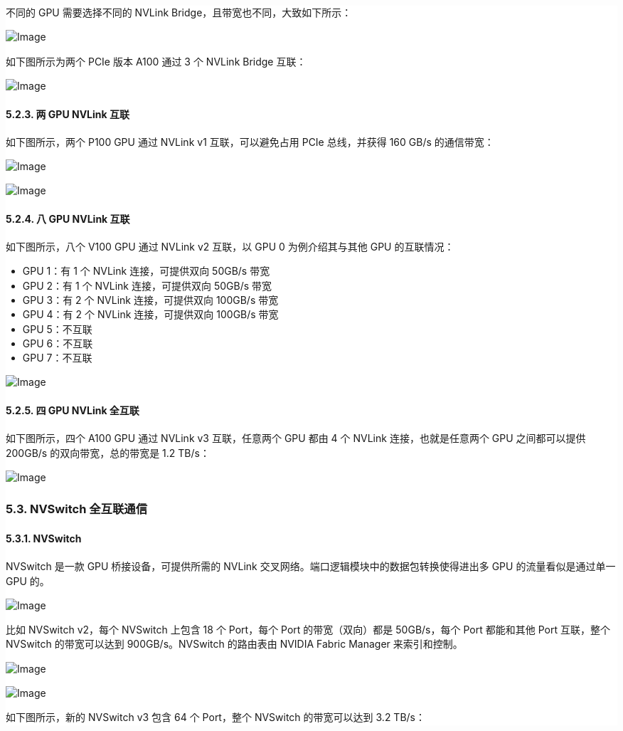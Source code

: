 不同的 GPU 需要选择不同的 NVLink Bridge，且带宽也不同，大致如下所示：

![Image](https://mmbiz.qpic.cn/sz_mmbiz_png/zhVlwj96tTia67o2161RNZx99zeJr8LsuaHdyDibOmEIhYaewSliaicCzG3bt4iaq4F0FPO6R4rQNDX9caDXULvksibA/640?wx_fmt=png&from=appmsg&randomid=aocgme3u)

如下图所示为两个 PCIe 版本 A100 通过 3 个 NVLink Bridge 互联：

![Image](https://mmbiz.qpic.cn/sz_mmbiz_png/zhVlwj96tTia67o2161RNZx99zeJr8LsuVAyVrKumd0qiblmuGESMqpgZlOn4S6rNNDicfeQlzUfKbXESpzaC5Wiag/640?wx_fmt=png&from=appmsg&randomid=ptnz0p3x)

#### 5.2.3. 两 GPU NVLink 互联

如下图所示，两个 P100 GPU 通过 NVLink v1 互联，可以避免占用 PCIe 总线，并获得 160 GB/s 的通信带宽：

![Image](https://mmbiz.qpic.cn/sz_mmbiz_png/zhVlwj96tTia67o2161RNZx99zeJr8LsuMDCNnL8WhR7Uibn6UCyicQSaXgbfq5ibWjfJDa7LtlytucYcGOrt86cgw/640?wx_fmt=png&from=appmsg&randomid=xitdkkt8)

![Image](https://mmbiz.qpic.cn/sz_mmbiz_png/zhVlwj96tTia67o2161RNZx99zeJr8LsunyibOjzdpbMhuBO7Triac36QCHU4Jl1y2m53Cia8lNEr20iaJUjB9j3D9g/640?wx_fmt=png&from=appmsg&randomid=2ldjn759)

#### 5.2.4. 八 GPU NVLink 互联

如下图所示，八个 V100 GPU 通过 NVLink v2 互联，以 GPU 0 为例介绍其与其他 GPU 的互联情况：

- GPU 1：有 1 个 NVLink 连接，可提供双向 50GB/s 带宽
- GPU 2：有 1 个 NVLink 连接，可提供双向 50GB/s 带宽
- GPU 3：有 2 个 NVLink 连接，可提供双向 100GB/s 带宽
- GPU 4：有 2 个 NVLink 连接，可提供双向 100GB/s 带宽
- GPU 5：不互联
- GPU 6：不互联
- GPU 7：不互联

![Image](https://mmbiz.qpic.cn/sz_mmbiz_png/zhVlwj96tTia67o2161RNZx99zeJr8LsuLwvA32PynlMib78WOjnAorZKDML8u3gFORQOKfejLCueJky2Uggoibpw/640?wx_fmt=png&from=appmsg&randomid=b615795a)

#### 5.2.5. 四 GPU NVLink 全互联

如下图所示，四个 A100 GPU 通过 NVLink v3 互联，任意两个 GPU 都由 4 个 NVLink 连接，也就是任意两个 GPU 之间都可以提供 200GB/s 的双向带宽，总的带宽是 1.2 TB/s：

![Image](https://mmbiz.qpic.cn/sz_mmbiz_png/zhVlwj96tTia67o2161RNZx99zeJr8LsuS77Z73TtRMMVt65gaR06UoVw0pXE1J9EH2uF3jra25lCibK2OmxS8tQ/640?wx_fmt=png&from=appmsg&randomid=9h66bnud)

### 5.3. NVSwitch 全互联通信

#### 5.3.1. NVSwitch

NVSwitch 是一款 GPU 桥接设备，可提供所需的 NVLink 交叉网络。端口逻辑模块中的数据包转换使得进出多 GPU 的流量看似是通过单一 GPU 的。

![Image](https://mmbiz.qpic.cn/sz_mmbiz_png/zhVlwj96tTia67o2161RNZx99zeJr8LsuXgYUZ9XTvuqVicPbbzl8icAd8VTxq6os4EeclJibeBZsrpLuzhWjhTv4g/640?wx_fmt=png&from=appmsg&randomid=ky7jywf9)

比如 NVSwitch v2，每个 NVSwitch 上包含 18 个 Port，每个 Port 的带宽（双向）都是 50GB/s，每个 Port 都能和其他 Port 互联，整个 NVSwitch 的带宽可以达到 900GB/s。NVSwitch 的路由表由 NVIDIA Fabric Manager 来索引和控制。

![Image](https://mmbiz.qpic.cn/sz_mmbiz_jpg/zhVlwj96tTia67o2161RNZx99zeJr8LsuSNveicPbarIBm9dSBFzicEzd172Vkzh1x2JJKHt21tMUcTqibXUTib2FtA/640?wx_fmt=jpeg&from=appmsg&randomid=na5bmt7l)

![Image](https://mmbiz.qpic.cn/sz_mmbiz_jpg/zhVlwj96tTia67o2161RNZx99zeJr8LsuhCCib6lycXQVfopib73qamC70MOx9iaOBvAOz9SR6xfZzciceWHX2qGe1Q/640?wx_fmt=jpeg&from=appmsg&randomid=fglg2b0r)

如下图所示，新的 NVSwitch v3 包含 64 个 Port，整个 NVSwitch 的带宽可以达到 3.2 TB/s：

